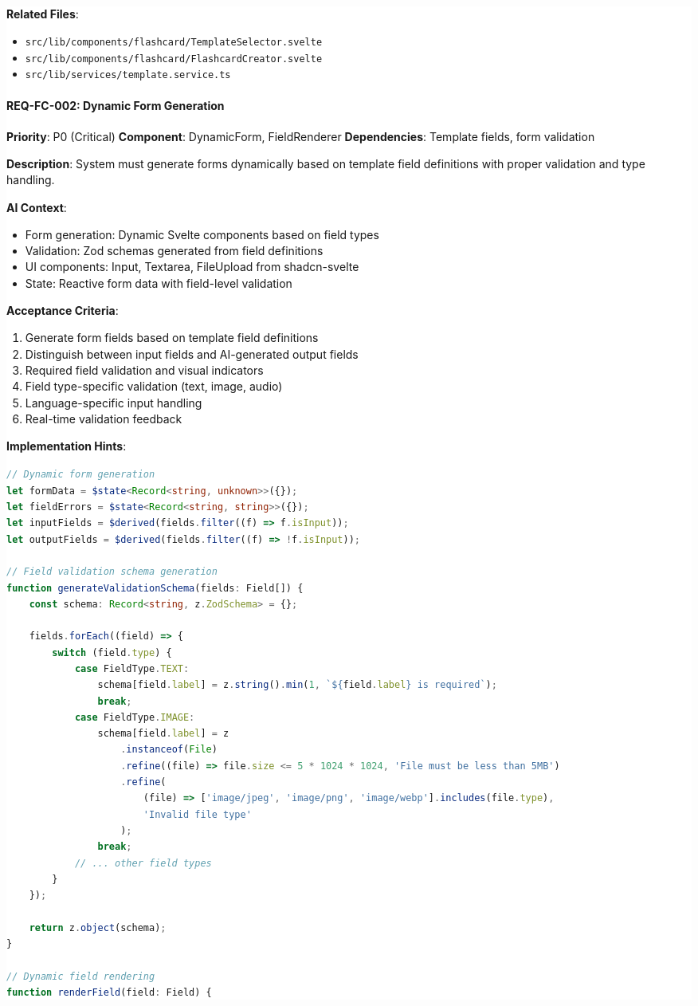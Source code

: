 **Related Files**:

- `src/lib/components/flashcard/TemplateSelector.svelte`
- `src/lib/components/flashcard/FlashcardCreator.svelte`
- `src/lib/services/template.service.ts`

#### REQ-FC-002: Dynamic Form Generation

**Priority**: P0 (Critical)
**Component**: DynamicForm, FieldRenderer
**Dependencies**: Template fields, form validation

**Description**:
System must generate forms dynamically based on template field definitions with proper validation and type handling.

**AI Context**:

- Form generation: Dynamic Svelte components based on field types
- Validation: Zod schemas generated from field definitions
- UI components: Input, Textarea, FileUpload from shadcn-svelte
- State: Reactive form data with field-level validation

**Acceptance Criteria**:

1. Generate form fields based on template field definitions
2. Distinguish between input fields and AI-generated output fields
3. Required field validation and visual indicators
4. Field type-specific validation (text, image, audio)
5. Language-specific input handling
6. Real-time validation feedback

**Implementation Hints**:

```typescript
// Dynamic form generation
let formData = $state<Record<string, unknown>>({});
let fieldErrors = $state<Record<string, string>>({});
let inputFields = $derived(fields.filter((f) => f.isInput));
let outputFields = $derived(fields.filter((f) => !f.isInput));

// Field validation schema generation
function generateValidationSchema(fields: Field[]) {
	const schema: Record<string, z.ZodSchema> = {};

	fields.forEach((field) => {
		switch (field.type) {
			case FieldType.TEXT:
				schema[field.label] = z.string().min(1, `${field.label} is required`);
				break;
			case FieldType.IMAGE:
				schema[field.label] = z
					.instanceof(File)
					.refine((file) => file.size <= 5 * 1024 * 1024, 'File must be less than 5MB')
					.refine(
						(file) => ['image/jpeg', 'image/png', 'image/webp'].includes(file.type),
						'Invalid file type'
					);
				break;
			// ... other field types
		}
	});

	return z.object(schema);
}

// Dynamic field rendering
function renderField(field: Field) {
```
